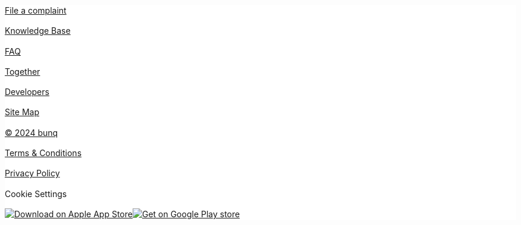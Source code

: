 [File a complaint](https://www.bunq.com/assets/media/legal/en/report/formal-complaint)

[Knowledge Base](https://together.bunq.com/t/knowledge)

[FAQ](https://together.bunq.com/t/faq)

[Together](https://together.bunq.com/all)

[Developers](https://developer.bunq.com/)

[Site Map](https://www.bunq.com/assets/media/legal/en/sitemap)

[© 2024 bunq](https://www.bunq.com/assets/media/legal/en/imprint)

[Terms & Conditions](https://www.bunq.com/assets/media/legal/en/documents/terms-conditions)

[Privacy Policy](https://www.bunq.com/assets/media/legal/en/documents/privacy)

Cookie Settings

[![Download on Apple App Store](https://framerusercontent.com/images/16iZ9RaOqAMJw4sgyqt3QIcvM.svg)](https://app.adjust.com/dqvbt6?engagement_type=fallback_click&fallback=https%3A%2F%2Fweb.bunq.com%2Fsignup&redirect_macos=https%3A%2F%2Fweb.bunq.com%2Fsignup%3Ftracker_token%3Ddqvbt6)[![Get on Google Play store](https://framerusercontent.com/images/qIj7uEWbWJDIzyIzOcST9z8Q4.svg)](https://app.adjust.com/dqvbt6?engagement_type=fallback_click&fallback=https%3A%2F%2Fweb.bunq.com%2Fsignup&redirect_macos=https%3A%2F%2Fweb.bunq.com%2Fsignup%3Ftracker_token%3Ddqvbt6)